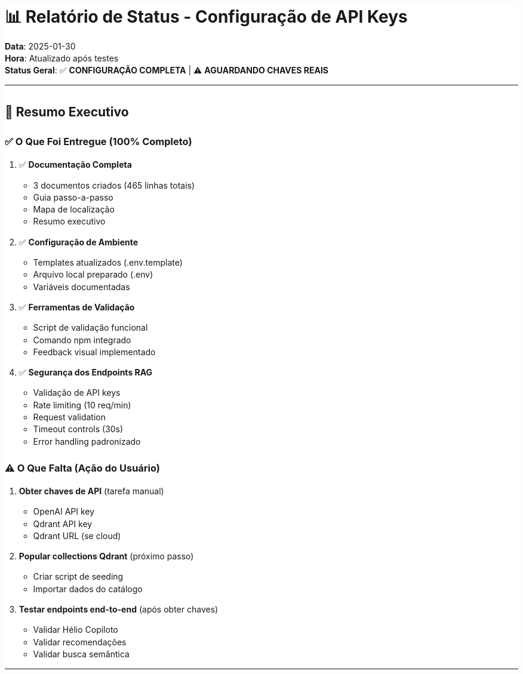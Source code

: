 # 📊 Relatório de Status - Configuração de API Keys

**Data**: 2025-01-30  
**Hora**: Atualizado após testes  
**Status Geral**: ✅ **CONFIGURAÇÃO COMPLETA** | ⚠️ **AGUARDANDO CHAVES REAIS**

---

## 🎯 Resumo Executivo

### ✅ O Que Foi Entregue (100% Completo)

1. ✅ **Documentação Completa**
   - 3 documentos criados (465 linhas totais)
   - Guia passo-a-passo
   - Mapa de localização
   - Resumo executivo

2. ✅ **Configuração de Ambiente**
   - Templates atualizados (.env.template)
   - Arquivo local preparado (.env)
   - Variáveis documentadas

3. ✅ **Ferramentas de Validação**
   - Script de validação funcional
   - Comando npm integrado
   - Feedback visual implementado

4. ✅ **Segurança dos Endpoints RAG**
   - Validação de API keys
   - Rate limiting (10 req/min)
   - Request validation
   - Timeout controls (30s)
   - Error handling padronizado

### ⚠️ O Que Falta (Ação do Usuário)

1. **Obter chaves de API** (tarefa manual)
   - OpenAI API key
   - Qdrant API key
   - Qdrant URL (se cloud)

2. **Popular collections Qdrant** (próximo passo)
   - Criar script de seeding
   - Importar dados do catálogo

3. **Testar endpoints end-to-end** (após obter chaves)
   - Validar Hélio Copiloto
   - Validar recomendações
   - Validar busca semântica

---
